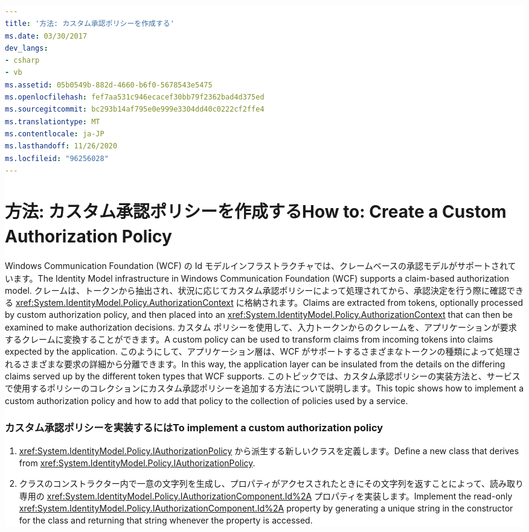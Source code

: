 ```yaml
---
title: '方法: カスタム承認ポリシーを作成する'
ms.date: 03/30/2017
dev_langs:
- csharp
- vb
ms.assetid: 05b0549b-882d-4660-b6f0-5678543e5475
ms.openlocfilehash: fef7aa531c946ecacef30bb79f2362bad4d375ed
ms.sourcegitcommit: bc293b14af795e0e999e3304dd40c0222cf2ffe4
ms.translationtype: MT
ms.contentlocale: ja-JP
ms.lasthandoff: 11/26/2020
ms.locfileid: "96256028"
---
```

# <a name="how-to-create-a-custom-authorization-policy"></a><span data-ttu-id="6bd1e-102">方法: カスタム承認ポリシーを作成する</span><span class="sxs-lookup"><span data-stu-id="6bd1e-102">How to: Create a Custom Authorization Policy</span></span>

<span data-ttu-id="6bd1e-103">Windows Communication Foundation (WCF) の Id モデルインフラストラクチャでは、クレームベースの承認モデルがサポートされています。</span><span class="sxs-lookup"><span data-stu-id="6bd1e-103">The Identity Model infrastructure in Windows Communication Foundation (WCF) supports a claim-based authorization model.</span></span> <span data-ttu-id="6bd1e-104">クレームは、トークンから抽出され、状況に応じてカスタム承認ポリシーによって処理されてから、承認決定を行う際に確認できる <xref:System.IdentityModel.Policy.AuthorizationContext> に格納されます。</span><span class="sxs-lookup"><span data-stu-id="6bd1e-104">Claims are extracted from tokens, optionally processed by custom authorization policy, and then placed into an <xref:System.IdentityModel.Policy.AuthorizationContext> that can then be examined to make authorization decisions.</span></span> <span data-ttu-id="6bd1e-105">カスタム ポリシーを使用して、入力トークンからのクレームを、アプリケーションが要求するクレームに変換することができます。</span><span class="sxs-lookup"><span data-stu-id="6bd1e-105">A custom policy can be used to transform claims from incoming tokens into claims expected by the application.</span></span> <span data-ttu-id="6bd1e-106">このようにして、アプリケーション層は、WCF がサポートするさまざまなトークンの種類によって処理されるさまざまな要求の詳細から分離できます。</span><span class="sxs-lookup"><span data-stu-id="6bd1e-106">In this way, the application layer can be insulated from the details on the differing claims served up by the different token types that WCF supports.</span></span> <span data-ttu-id="6bd1e-107">このトピックでは、カスタム承認ポリシーの実装方法と、サービスで使用するポリシーのコレクションにカスタム承認ポリシーを追加する方法について説明します。</span><span class="sxs-lookup"><span data-stu-id="6bd1e-107">This topic shows how to implement a custom authorization policy and how to add that policy to the collection of policies used by a service.</span></span>  
  
### <a name="to-implement-a-custom-authorization-policy"></a><span data-ttu-id="6bd1e-108">カスタム承認ポリシーを実装するには</span><span class="sxs-lookup"><span data-stu-id="6bd1e-108">To implement a custom authorization policy</span></span>  
  
1. <span data-ttu-id="6bd1e-109"><xref:System.IdentityModel.Policy.IAuthorizationPolicy> から派生する新しいクラスを定義します。</span><span class="sxs-lookup"><span data-stu-id="6bd1e-109">Define a new class that derives from <xref:System.IdentityModel.Policy.IAuthorizationPolicy>.</span></span>  
  
2. <span data-ttu-id="6bd1e-110">クラスのコンストラクター内で一意の文字列を生成し、プロパティがアクセスされたときにその文字列を返すことによって、読み取り専用の <xref:System.IdentityModel.Policy.IAuthorizationComponent.Id%2A> プロパティを実装します。</span><span class="sxs-lookup"><span data-stu-id="6bd1e-110">Implement the read-only <xref:System.IdentityModel.Policy.IAuthorizationComponent.Id%2A> property by generating a unique string in the constructor for the class and returning that string whenever the property is accessed.</span></span>  
  